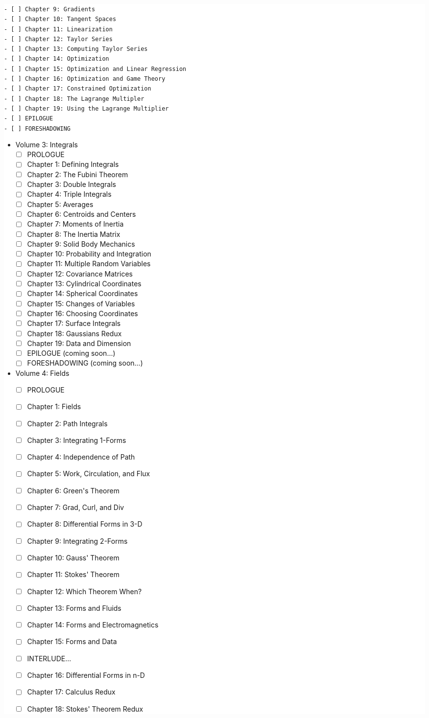     - [ ] Chapter 9: Gradients
    - [ ] Chapter 10: Tangent Spaces
    - [ ] Chapter 11: Linearization
    - [ ] Chapter 12: Taylor Series
    - [ ] Chapter 13: Computing Taylor Series
    - [ ] Chapter 14: Optimization
    - [ ] Chapter 15: Optimization and Linear Regression
    - [ ] Chapter 16: Optimization and Game Theory
    - [ ] Chapter 17: Constrained Optimization
    - [ ] Chapter 18: The Lagrange Multipler
    - [ ] Chapter 19: Using the Lagrange Multiplier
    - [ ] EPILOGUE
    - [ ] FORESHADOWING
- Volume 3: Integrals
    - [ ] PROLOGUE
    - [ ] Chapter 1: Defining Integrals
    - [ ] Chapter 2: The Fubini Theorem
    - [ ] Chapter 3: Double Integrals
    - [ ] Chapter 4: Triple Integrals
    - [ ] Chapter 5: Averages
    - [ ] Chapter 6: Centroids and Centers
    - [ ] Chapter 7: Moments of Inertia
    - [ ] Chapter 8: The Inertia Matrix
    - [ ] Chapter 9: Solid Body Mechanics
    - [ ] Chapter 10: Probability and Integration
    - [ ] Chapter 11: Multiple Random Variables
    - [ ] Chapter 12: Covariance Matrices
    - [ ] Chapter 13: Cylindrical Coordinates
    - [ ] Chapter 14: Spherical Coordinates
    - [ ] Chapter 15: Changes of Variables
    - [ ] Chapter 16: Choosing Coordinates
    - [ ] Chapter 17: Surface Integrals
    - [ ] Chapter 18: Gaussians Redux
    - [ ] Chapter 19: Data and Dimension
    - [ ] EPILOGUE (coming soon...)
    - [ ] FORESHADOWING (coming soon...)
- Volume 4: Fields
    - [ ] PROLOGUE
    - [ ] Chapter 1: Fields
    - [ ] Chapter 2: Path Integrals
    - [ ] Chapter 3: Integrating 1-Forms
    - [ ] Chapter 4: Independence of Path
    - [ ] Chapter 5: Work, Circulation, and Flux
    - [ ] Chapter 6: Green's Theorem
    - [ ] Chapter 7: Grad, Curl, and Div
    - [ ] Chapter 8: Differential Forms in 3-D
    - [ ] Chapter 9: Integrating 2-Forms
    - [ ] Chapter 10: Gauss' Theorem
    - [ ] Chapter 11: Stokes' Theorem
    - [ ] Chapter 12: Which Theorem When?
    - [ ] Chapter 13: Forms and Fluids
    - [ ] Chapter 14: Forms and Electromagnetics
    - [ ] Chapter 15: Forms and Data
    - [ ] INTERLUDE...
    - [ ] Chapter 16: Differential Forms in n-D
    - [ ] Chapter 17: Calculus Redux
    - [ ] Chapter 18: Stokes' Theorem Redux


[^1]: https://www.coursera.org/learn/discrete-calculus/supplement/s1yKF/your-guide-to-getting-started-in-this-course
[^2]: https://www.coursera.org/learn/single-variable-calculus/home/welcome
[^3]: https://www.coursera.org/learn/differentiation-calculus/home/welcome
[^4]: https://www.coursera.org/learn/integration-calculus/home/welcome
[^5]: https://www.coursera.org/learn/applications-calculus/home/welcome
[^6]: http://immersivemath.com/ila/index.html
[^7]: https://www.math.upenn.edu/~ghrist/calculus.html